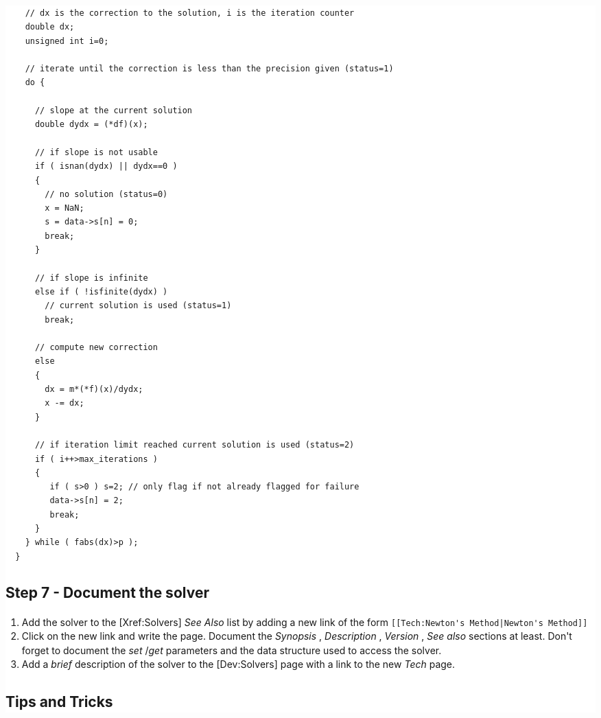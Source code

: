         // dx is the correction to the solution, i is the iteration counter
        double dx;
        unsigned int i=0;
        
        // iterate until the correction is less than the precision given (status=1)
        do {
        
          // slope at the current solution
          double dydx = (*df)(x);
          
          // if slope is not usable
          if ( isnan(dydx) || dydx==0 )
          {
            // no solution (status=0)
            x = NaN;
            s = data->s[n] = 0;
            break;
          }
          
          // if slope is infinite
          else if ( !isfinite(dydx) )
            // current solution is used (status=1)
            break;
          
          // compute new correction
          else
          {
            dx = m*(*f)(x)/dydx;
            x -= dx;
          }
          
          // if iteration limit reached current solution is used (status=2)
          if ( i++>max_iterations )
          {
             if ( s>0 ) s=2; // only flag if not already flagged for failure
             data->s[n] = 2;
             break;
          }
        } while ( fabs(dx)>p );
      }
    

## Step 7 - Document the solver

  1. Add the solver to the [Xref:Solvers] _See Also_ list by adding a new link of the form `[[Tech:Newton's Method|Newton's Method]]`
  2. Click on the new link and write the page. Document the _Synopsis_ , _Description_ , _Version_ , _See also_ sections at least. Don't forget to document the _set_ /_get_ parameters and the data structure used to access the solver.
  3. Add a _brief_ description of the solver to the [Dev:Solvers] page with a link to the new _Tech_ page.
## Tips and Tricks
